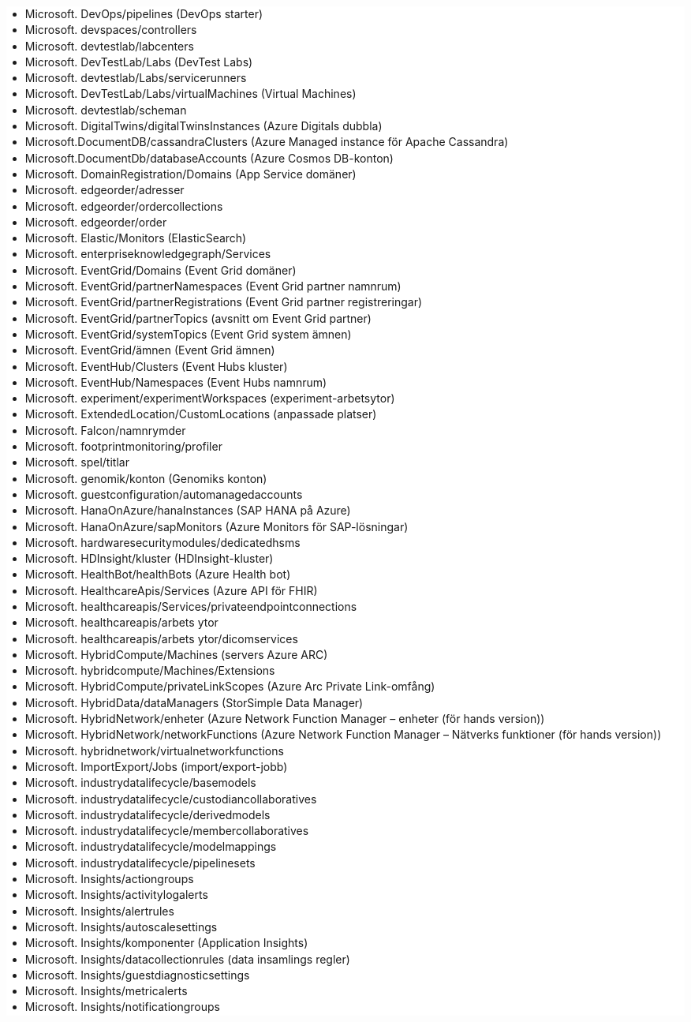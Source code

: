 - Microsoft. DevOps/pipelines (DevOps starter)
- Microsoft. devspaces/controllers
- Microsoft. devtestlab/labcenters
- Microsoft. DevTestLab/Labs (DevTest Labs)
- Microsoft. devtestlab/Labs/servicerunners
- Microsoft. DevTestLab/Labs/virtualMachines (Virtual Machines)
- Microsoft. devtestlab/scheman
- Microsoft. DigitalTwins/digitalTwinsInstances (Azure Digitals dubbla)
- Microsoft.DocumentDB/cassandraClusters (Azure Managed instance för Apache Cassandra)
- Microsoft.DocumentDb/databaseAccounts (Azure Cosmos DB-konton)
- Microsoft. DomainRegistration/Domains (App Service domäner)
- Microsoft. edgeorder/adresser
- Microsoft. edgeorder/ordercollections
- Microsoft. edgeorder/order
- Microsoft. Elastic/Monitors (ElasticSearch)
- Microsoft. enterpriseknowledgegraph/Services
- Microsoft. EventGrid/Domains (Event Grid domäner)
- Microsoft. EventGrid/partnerNamespaces (Event Grid partner namnrum)
- Microsoft. EventGrid/partnerRegistrations (Event Grid partner registreringar)
- Microsoft. EventGrid/partnerTopics (avsnitt om Event Grid partner)
- Microsoft. EventGrid/systemTopics (Event Grid system ämnen)
- Microsoft. EventGrid/ämnen (Event Grid ämnen)
- Microsoft. EventHub/Clusters (Event Hubs kluster)
- Microsoft. EventHub/Namespaces (Event Hubs namnrum)
- Microsoft. experiment/experimentWorkspaces (experiment-arbetsytor)
- Microsoft. ExtendedLocation/CustomLocations (anpassade platser)
- Microsoft. Falcon/namnrymder
- Microsoft. footprintmonitoring/profiler
- Microsoft. spel/titlar
- Microsoft. genomik/konton (Genomiks konton)
- Microsoft. guestconfiguration/automanagedaccounts
- Microsoft. HanaOnAzure/hanaInstances (SAP HANA på Azure)
- Microsoft. HanaOnAzure/sapMonitors (Azure Monitors för SAP-lösningar)
- Microsoft. hardwaresecuritymodules/dedicatedhsms
- Microsoft. HDInsight/kluster (HDInsight-kluster)
- Microsoft. HealthBot/healthBots (Azure Health bot)
- Microsoft. HealthcareApis/Services (Azure API för FHIR)
- Microsoft. healthcareapis/Services/privateendpointconnections
- Microsoft. healthcareapis/arbets ytor
- Microsoft. healthcareapis/arbets ytor/dicomservices
- Microsoft. HybridCompute/Machines (servers Azure ARC)
- Microsoft. hybridcompute/Machines/Extensions
- Microsoft. HybridCompute/privateLinkScopes (Azure Arc Private Link-omfång)
- Microsoft. HybridData/dataManagers (StorSimple Data Manager)
- Microsoft. HybridNetwork/enheter (Azure Network Function Manager – enheter (för hands version))
- Microsoft. HybridNetwork/networkFunctions (Azure Network Function Manager – Nätverks funktioner (för hands version))
- Microsoft. hybridnetwork/virtualnetworkfunctions
- Microsoft. ImportExport/Jobs (import/export-jobb)
- Microsoft. industrydatalifecycle/basemodels
- Microsoft. industrydatalifecycle/custodiancollaboratives
- Microsoft. industrydatalifecycle/derivedmodels
- Microsoft. industrydatalifecycle/membercollaboratives
- Microsoft. industrydatalifecycle/modelmappings
- Microsoft. industrydatalifecycle/pipelinesets
- Microsoft. Insights/actiongroups
- Microsoft. Insights/activitylogalerts
- Microsoft. Insights/alertrules
- Microsoft. Insights/autoscalesettings
- Microsoft. Insights/komponenter (Application Insights)
- Microsoft. Insights/datacollectionrules (data insamlings regler)
- Microsoft. Insights/guestdiagnosticsettings
- Microsoft. Insights/metricalerts
- Microsoft. Insights/notificationgroups
